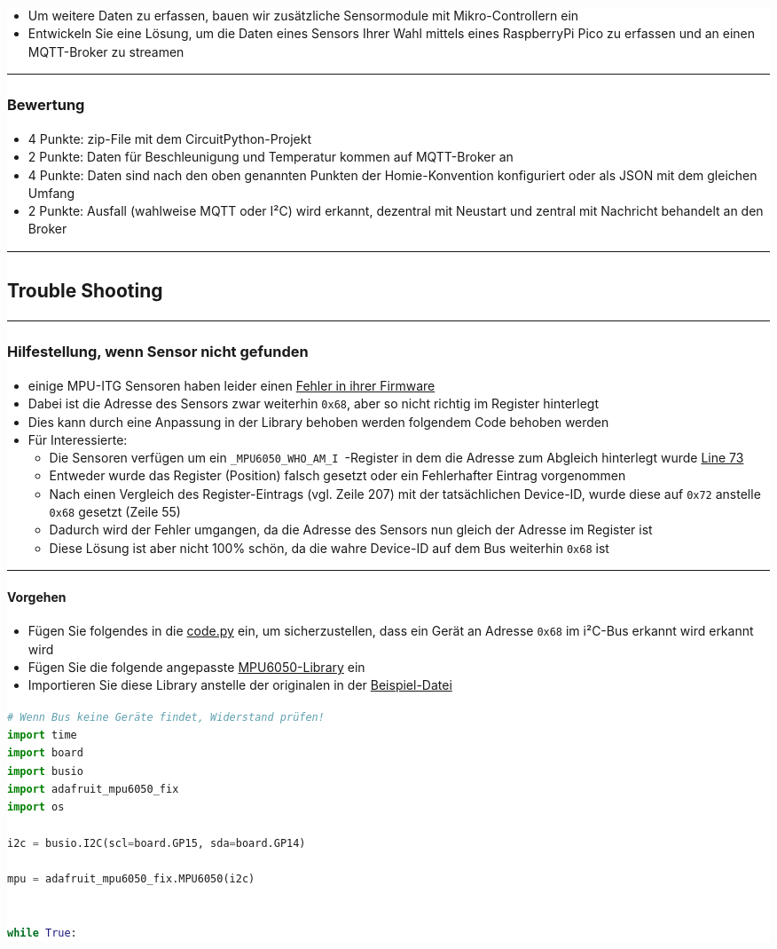 - Um weitere Daten zu erfassen, bauen wir zusätzliche Sensormodule mit Mikro-Controllern ein
- Entwickeln Sie eine Lösung, um die Daten eines Sensors Ihrer Wahl mittels eines RaspberryPi Pico zu erfassen und an einen MQTT-Broker zu streamen

---

### Bewertung

- 4 Punkte: zip-File mit dem CircuitPython-Projekt
- 2 Punkte: Daten für Beschleunigung und Temperatur kommen auf MQTT-Broker an
- 4 Punkte: Daten sind nach den oben genannten Punkten der Homie-Konvention konfiguriert oder als JSON mit dem gleichen Umfang
- 2 Punkte: Ausfall (wahlweise MQTT oder I²C) wird erkannt, dezentral mit Neustart und zentral mit Nachricht behandelt an den Broker

---

## Trouble Shooting

---

### Hilfestellung, wenn Sensor nicht gefunden

- einige MPU-ITG Sensoren haben leider einen [Fehler in ihrer Firmware](https://www.eevblog.com/forum/projects/counterfeit-mpu6050-chips-from-china/)
- Dabei ist die Adresse des Sensors zwar weiterhin `0x68`, aber so nicht richtig im Register hinterlegt
- Dies kann durch eine Anpassung in der Library behoben werden folgendem Code behoben werden
- Für Interessierte: 
    - Die Sensoren verfügen um ein `_MPU6050_WHO_AM_I `-Register in dem die Adresse zum Abgleich hinterlegt wurde [Line 73](https://github.com/jhumci/circuitpythonwithpico/blob/master/lib/adafruit_mpu6050_fix.py)
    - Entweder wurde das Register (Position) falsch gesetzt oder ein Fehlerhafter Eintrag vorgenommen
    - Nach einen Vergleich des Register-Eintrags (vgl. Zeile 207) mit der tatsächlichen Device-ID, wurde diese auf `0x72` anstelle `0x68` gesetzt (Zeile 55)
    - Dadurch wird der Fehler umgangen, da die Adresse des Sensors nun gleich der Adresse im Register ist
    - Diese Lösung ist aber nicht 100% schön, da die wahre Device-ID auf dem Bus weiterhin `0x68` ist 


---

#### Vorgehen

* Fügen Sie folgendes in die [code.py](https://github.com/jhumci/circuitpythonwithpico/blob/master/examples/scan_i2c.py) ein, um sicherzustellen, dass ein Gerät an Adresse `0x68` im i²C-Bus erkannt wird erkannt wird
* Fügen Sie die folgende angepasste [MPU6050-Library](https://github.com/jhumci/circuitpythonwithpico/blob/master/lib/adafruit_mpu6050_fix.py) ein
* Importieren Sie diese Library anstelle der originalen in der [Beispiel-Datei](https://github.com/jhumci/circuitpythonwithpico/blob/master/examples/send_acc_data_ITGMPU.py)

```Python
# Wenn Bus keine Geräte findet, Widerstand prüfen!
import time
import board
import busio
import adafruit_mpu6050_fix
import os

i2c = busio.I2C(scl=board.GP15, sda=board.GP14)

mpu = adafruit_mpu6050_fix.MPU6050(i2c)


while True:
```